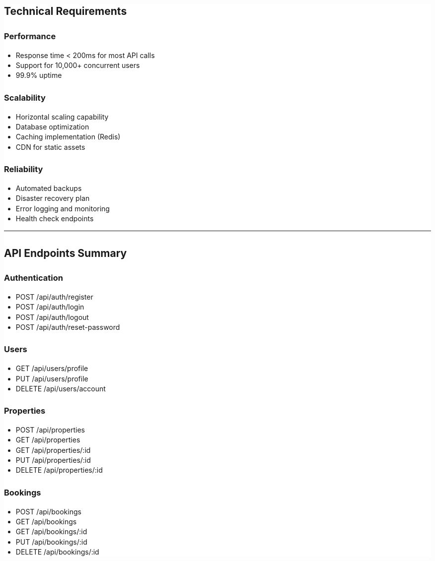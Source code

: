 
## Technical Requirements

### Performance
- Response time < 200ms for most API calls
- Support for 10,000+ concurrent users
- 99.9% uptime

### Scalability
- Horizontal scaling capability
- Database optimization
- Caching implementation (Redis)
- CDN for static assets

### Reliability
- Automated backups
- Disaster recovery plan
- Error logging and monitoring
- Health check endpoints

---

## API Endpoints Summary

### Authentication
- POST /api/auth/register
- POST /api/auth/login
- POST /api/auth/logout
- POST /api/auth/reset-password

### Users
- GET /api/users/profile
- PUT /api/users/profile
- DELETE /api/users/account

### Properties
- POST /api/properties
- GET /api/properties
- GET /api/properties/:id
- PUT /api/properties/:id
- DELETE /api/properties/:id

### Bookings
- POST /api/bookings
- GET /api/bookings
- GET /api/bookings/:id
- PUT /api/bookings/:id
- DELETE /api/bookings/:id

